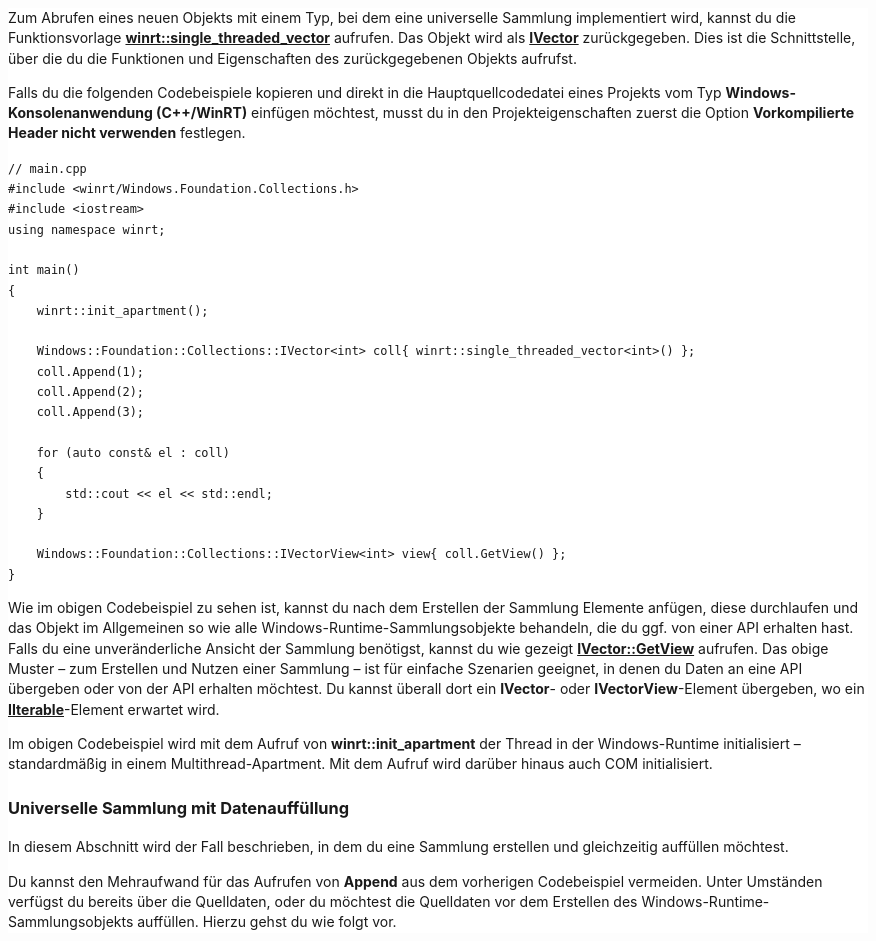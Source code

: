 Zum Abrufen eines neuen Objekts mit einem Typ, bei dem eine universelle Sammlung implementiert wird, kannst du die Funktionsvorlage [**winrt::single_threaded_vector**](/uwp/cpp-ref-for-winrt/single-threaded-vector) aufrufen. Das Objekt wird als [**IVector**](/uwp/api/windows.foundation.collections.ivector_t_) zurückgegeben. Dies ist die Schnittstelle, über die du die Funktionen und Eigenschaften des zurückgegebenen Objekts aufrufst.

Falls du die folgenden Codebeispiele kopieren und direkt in die Hauptquellcodedatei eines Projekts vom Typ **Windows-Konsolenanwendung (C++/WinRT)** einfügen möchtest, musst du in den Projekteigenschaften zuerst die Option **Vorkompilierte Header nicht verwenden** festlegen.

```cppwinrt
// main.cpp
#include <winrt/Windows.Foundation.Collections.h>
#include <iostream>
using namespace winrt;

int main()
{
    winrt::init_apartment();

    Windows::Foundation::Collections::IVector<int> coll{ winrt::single_threaded_vector<int>() };
    coll.Append(1);
    coll.Append(2);
    coll.Append(3);

    for (auto const& el : coll)
    {
        std::cout << el << std::endl;
    }

    Windows::Foundation::Collections::IVectorView<int> view{ coll.GetView() };
}
```

Wie im obigen Codebeispiel zu sehen ist, kannst du nach dem Erstellen der Sammlung Elemente anfügen, diese durchlaufen und das Objekt im Allgemeinen so wie alle Windows-Runtime-Sammlungsobjekte behandeln, die du ggf. von einer API erhalten hast. Falls du eine unveränderliche Ansicht der Sammlung benötigst, kannst du wie gezeigt [**IVector::GetView**](/uwp/api/windows.foundation.collections.ivector-1.getview) aufrufen. Das obige Muster – zum Erstellen und Nutzen einer Sammlung – ist für einfache Szenarien geeignet, in denen du Daten an eine API übergeben oder von der API erhalten möchtest. Du kannst überall dort ein **IVector**- oder **IVectorView**-Element übergeben, wo ein [**IIterable**](/uwp/api/windows.foundation.collections.iiterable_t_)-Element erwartet wird.

Im obigen Codebeispiel wird mit dem Aufruf von **winrt::init_apartment** der Thread in der Windows-Runtime initialisiert – standardmäßig in einem Multithread-Apartment. Mit dem Aufruf wird darüber hinaus auch COM initialisiert.

### <a name="general-purpose-collection-primed-from-data"></a>Universelle Sammlung mit Datenauffüllung

In diesem Abschnitt wird der Fall beschrieben, in dem du eine Sammlung erstellen und gleichzeitig auffüllen möchtest.

Du kannst den Mehraufwand für das Aufrufen von **Append** aus dem vorherigen Codebeispiel vermeiden. Unter Umständen verfügst du bereits über die Quelldaten, oder du möchtest die Quelldaten vor dem Erstellen des Windows-Runtime-Sammlungsobjekts auffüllen. Hierzu gehst du wie folgt vor.
